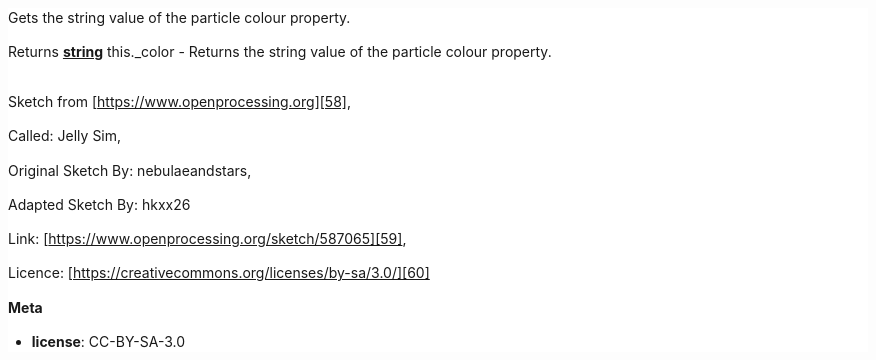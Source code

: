 Gets the string value of the particle colour property.

Returns **[string][56]** this.\_color - Returns the string value of the particle colour property.

## 

Sketch from [https://www.openprocessing.org][58],

Called: Jelly Sim,

Original Sketch By: nebulaeandstars,

Adapted Sketch By: hkxx26

Link: [https://www.openprocessing.org/sketch/587065][59],

Licence: [https://creativecommons.org/licenses/by-sa/3.0/][60]

**Meta**

-   **license**: CC-BY-SA-3.0

[1]: #shootingparticles

[2]: #parameters

[3]: #keypressed

[4]: #clearparticles

[5]: #draw

[6]: #createtoolbar

[7]: #positiontoolbar

[8]: #createtext

[9]: #changegravity

[10]: #changerandomise

[11]: #setvariables

[12]: #createparticle

[13]: #gravity

[14]: #parameters-1

[15]: #gravity-1

[16]: #randomise

[17]: #parameters-2

[18]: #randomise-1

[19]: #viscosity

[20]: #parameters-3

[21]: #viscosity-1

[22]: #particlecolor

[23]: #parameters-4

[24]: #particlecolor-1

[25]: #maximumparticles

[26]: #parameters-5

[27]: #maximumparticles-1

[28]: #particles

[29]: #parameters-6

[30]: #particles-1

[31]: #particle

[32]: #parameters-7

[33]: #move

[34]: #display

[35]: #handleinteractions

[36]: #xpos

[37]: #parameters-8

[38]: #xpos-1

[39]: #ypos

[40]: #parameters-9

[41]: #ypos-1

[42]: #xvel

[43]: #parameters-10

[44]: #xvel-1

[45]: #yvel

[46]: #parameters-11

[47]: #yvel-1

[48]: #mass

[49]: #parameters-12

[50]: #mass-1

[51]: #color

[52]: #parameters-13

[53]: #color-1

[54]: https://developer.mozilla.org/docs/Web/JavaScript/Reference/Global_Objects/Boolean

[55]: https://developer.mozilla.org/docs/Web/JavaScript/Reference/Global_Objects/Number

[56]: https://developer.mozilla.org/docs/Web/JavaScript/Reference/Global_Objects/String

[57]: https://developer.mozilla.org/docs/Web/JavaScript/Reference/Global_Objects/Array

[58]: https://www.openprocessing.org

[59]: https://www.openprocessing.org/sketch/587065

[60]: https://creativecommons.org/licenses/by-sa/3.0/
